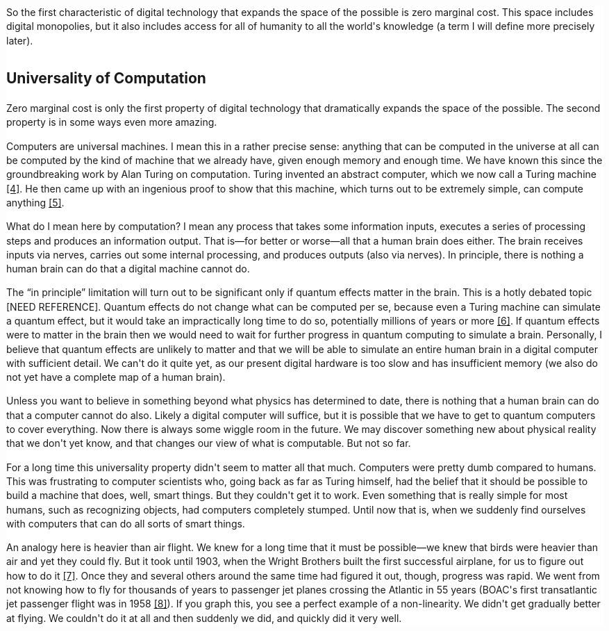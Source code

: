 So the first characteristic of digital technology that expands the space of the possible is zero marginal cost. This space includes digital monopolies, but it also includes access for all of humanity to all the world&apos;s knowledge (a term I will define more precisely later).


## Universality of Computation

Zero marginal cost is only the first property of digital technology that dramatically expands the space of the possible. The second property is in some ways even more amazing. 

Computers are universal machines. I mean this in a rather precise sense: anything that can be computed in the universe at all can be computed by the kind of machine that we already have, given enough memory and enough time. We have known this since the groundbreaking work by Alan Turing on computation. Turing invented an abstract computer, which we now call a Turing machine [[4]](/References.md#ref-CAMB). He then came up with an ingenious proof to show that this machine, which turns out to be extremely simple, can compute anything [[5]](/References.md#ref-WIKICTT).  

What do I mean here by computation? I mean any process that takes some information inputs, executes a series of processing steps and produces an information output. That is&mdash;for better or worse&mdash;all that a human brain does either. The brain receives inputs via nerves, carries out some internal processing, and produces outputs (also via nerves). In principle, there is nothing a human brain can do that a digital machine cannot do.

The &ldquo;in principle&rdquo; limitation will turn out to be significant only if quantum effects matter in the brain. This is a hotly debated topic [NEED REFERENCE]. Quantum effects do not change what can be computed per se, because even a Turing machine can simulate a quantum effect, but it would take an impractically long time to do so, potentially millions of years or more [[6]](/References.md#ref-TIMP). If quantum effects were to matter in the brain then we would need to wait for further progress in quantum computing to simulate a brain. Personally, I believe that quantum effects are unlikely to matter and that we will be able to simulate an entire human brain in a digital computer with sufficient detail. We can&apos;t do it quite yet, as our present digital hardware is too slow and has insufficient memory (we also do not yet have a complete map of a human brain). 

Unless you want to believe in something beyond what physics has determined to date, there is nothing that a human brain can do that a computer cannot do also. Likely a digital computer will suffice, but it is possible that we have to get to quantum computers to cover everything. Now there is always some wiggle room in the future. We may discover something new about physical reality that we don&apos;t yet know, and that changes our view of what is computable. But not so far.

For a long time this universality property didn&apos;t seem to matter all that much. Computers were pretty dumb compared to humans. This was frustrating to computer scientists who, going back as far as Turing himself, had the belief that it should be possible to build a machine that does, well, smart things. But they couldn&apos;t get it to work. Even something that is really simple for most humans, such as recognizing objects, had computers completely stumped. Until now that is, when we suddenly find ourselves with computers that can do all sorts of smart things.

An analogy here is heavier than air flight. We knew for a long time that it must be possible&mdash;we knew that birds were heavier than air and yet they could fly. But it took until 1903, when the Wright Brothers built the first successful airplane, for us to figure out how to do it [[7]](/References.md#ref-WIKIWB). Once they and several others around the same time had figured it out, though, progress was rapid. We went from not knowing how to fly for thousands of years to passenger jet planes crossing the Atlantic in 55 years (BOAC&apos;s first transatlantic jet passenger flight was in 1958 [[8]](/References.md#ref-BOAC)). If you graph this, you see a perfect example of a non-linearity. We didn&apos;t get gradually better at flying. We couldn&apos;t do it at all and then suddenly we did, and quickly did it very well.
